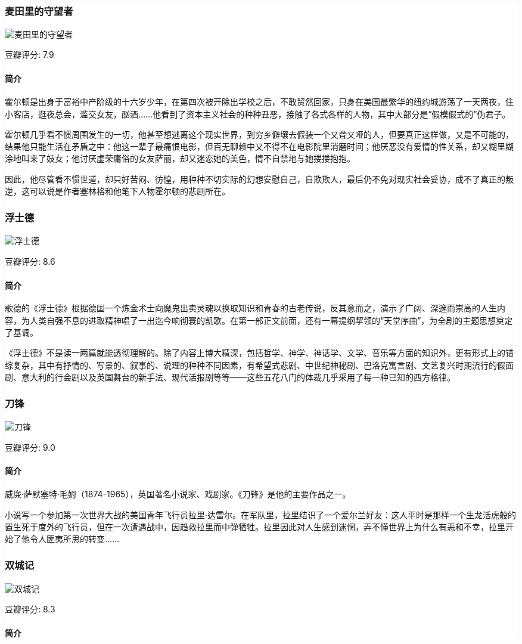 

### 麦田里的守望者

![麦田里的守望者](https://img3.doubanio.com/view/subject/l/public/s2738366.jpg)

豆瓣评分: 7.9

#### 简介

霍尔顿是出身于富裕中产阶级的十六岁少年，在第四次被开除出学校之后，不敢贸然回家，只身在美国最繁华的纽约城游荡了一天两夜，住小客店，逛夜总会，滥交女友，酗酒……他看到了资本主义社会的种种丑恶，接触了各式各样的人物，其中大部分是“假模假式的”伪君子。

霍尔顿几乎看不惯周围发生的一切，他甚至想逃离这个现实世界，到穷乡僻壤去假装一个又聋又哑的人，但要真正这样做，又是不可能的，结果他只能生活在矛盾之中：他这一辈子最痛恨电影，但百无聊赖中又不得不在电影院里消磨时间；他厌恶没有爱情的性关系，却又糊里糊涂地叫来了妓女；他讨厌虚荣庸俗的女友萨丽，却又迷恋她的美色，情不自禁地与她搂搂抱抱。

因此，他尽管看不惯世道，却只好苦闷、彷惶，用种种不切实际的幻想安慰自己，自欺欺人，最后仍不免对现实社会妥协，成不了真正的叛逆，这可以说是作者塞林格和他笔下人物霍尔顿的悲剧所在。



### 浮士德

![浮士德](https://img1.doubanio.com/view/subject/l/public/s9778357.jpg)

豆瓣评分: 8.6

#### 简介

歌德的《浮士德》根据德国一个炼金术士向魔鬼出卖灵魂以换取知识和青春的古老传说，反其意而之，演示了广阔、深邃而崇高的人生内容，为人类自强不息的进取精神唱了一出迄今响彻寰的凯歌。在第一部正文前面，还有一幕提纲挈领的“天堂序曲”，为全剧的主题思想奠定了基调。

《浮士德》不是读一两篇就能透彻理解的。除了内容上博大精深，包括哲学、神学、神话学、文学、音乐等方面的知识外，更有形式上的错综复杂，其中有抒情的、写景的、叙事的、说理的种种不同因素，有希望式悲剧、中世纪神秘剧、巴洛克寓言剧、文艺复兴时期流行的假面剧、意大利的行会剧以及英国舞台的新手法、现代活报剧等等——这些五花八门的体裁几乎采用了每一种已知的西方格律。



### 刀锋

![刀锋](https://img3.doubanio.com/view/subject/l/public/s2347562.jpg)

豆瓣评分: 9.0

#### 简介

威廉·萨默塞特·毛姆（1874-1965），英国著名小说家、戏剧家。《刀锋》是他的主要作品之一。

小说写一个参加第一次世界大战的美国青年飞行员拉里·达雷尔。在军队里，拉里结识了一个爱尔兰好友：这人平时是那样一个生龙活虎般的置生死于度外的飞行员，但在一次遭遇战中，因趋救拉里而中弹牺牲。拉里因此对人生感到迷惘，弄不懂世界上为什么有恶和不幸，拉里开始了他令人匪夷所思的转变……



### 双城记

![双城记](https://img1.doubanio.com/view/subject/l/public/s1298847.jpg)

豆瓣评分: 8.3

#### 简介
